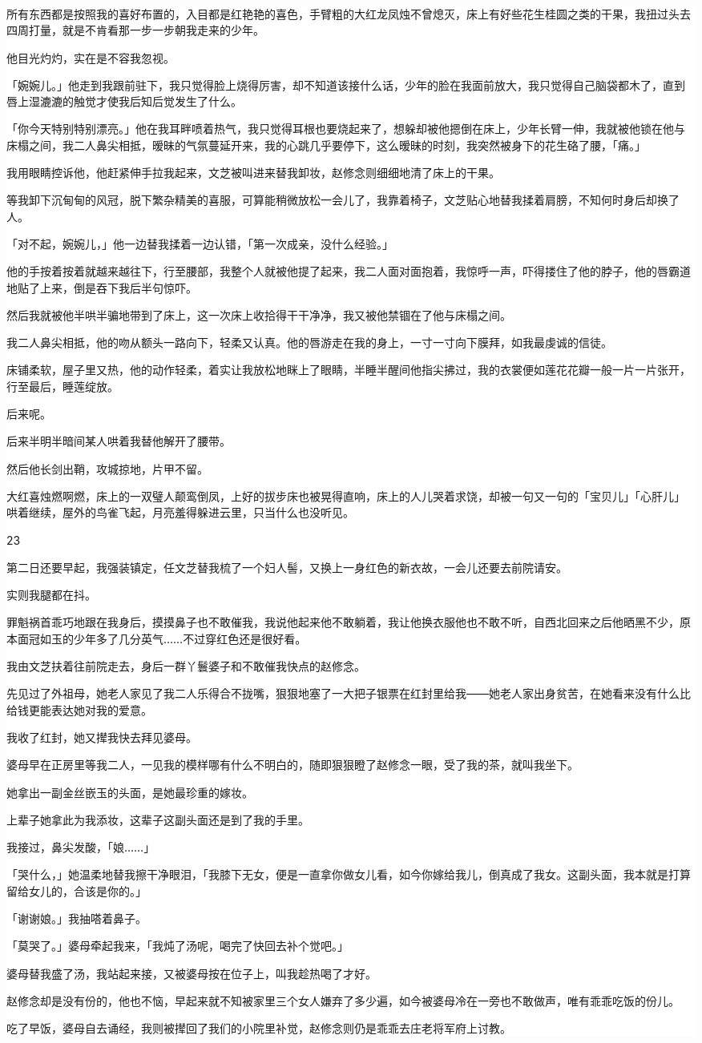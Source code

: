 所有东西都是按照我的喜好布置的，入目都是红艳艳的喜色，手臂粗的大红龙凤烛不曾熄灭，床上有好些花生桂圆之类的干果，我扭过头去四周打量，就是不肯看那一步一步朝我走来的少年。

他目光灼灼，实在是不容我忽视。

「婉婉儿。」他走到我跟前驻下，我只觉得脸上烧得厉害，却不知道该接什么话，少年的脸在我面前放大，我只觉得自己脑袋都木了，直到唇上湿漉漉的触觉才使我后知后觉发生了什么。

「你今天特别特别漂亮。」他在我耳畔喷着热气，我只觉得耳根也要烧起来了，想躲却被他摁倒在床上，少年长臂一伸，我就被他锁在他与床榻之间，我二人鼻尖相抵，暧昧的气氛蔓延开来，我的心跳几乎要停下，这么暧昧的时刻，我突然被身下的花生硌了腰，「痛。」

我用眼睛控诉他，他赶紧伸手拉我起来，文芝被叫进来替我卸妆，赵修念则细细地清了床上的干果。

等我卸下沉甸甸的风冠，脱下繁杂精美的喜服，可算能稍微放松一会儿了，我靠着椅子，文芝贴心地替我揉着肩膀，不知何时身后却换了人。

「对不起，婉婉儿，」他一边替我揉着一边认错，「第一次成亲，没什么经验。」

他的手按着按着就越来越往下，行至腰部，我整个人就被他提了起来，我二人面对面抱着，我惊呼一声，吓得搂住了他的脖子，他的唇霸道地贴了上来，倒是吞下我后半句惊吓。

然后我就被他半哄半骗地带到了床上，这一次床上收拾得干干净净，我又被他禁锢在了他与床榻之间。

我二人鼻尖相抵，他的吻从额头一路向下，轻柔又认真。他的唇游走在我的身上，一寸一寸向下膜拜，如我最虔诚的信徒。

床铺柔软，屋子里又热，他的动作轻柔，着实让我放松地眯上了眼睛，半睡半醒间他指尖拂过，我的衣裳便如莲花花瓣一般一片一片张开，行至最后，睡莲绽放。

后来呢。

后来半明半暗间某人哄着我替他解开了腰带。

然后他长剑出鞘，攻城掠地，片甲不留。

大红喜烛燃啊燃，床上的一双璧人颠鸾倒凤，上好的拔步床也被晃得直响，床上的人儿哭着求饶，却被一句又一句的「宝贝儿」「心肝儿」哄着继续，屋外的鸟雀飞起，月亮羞得躲进云里，只当什么也没听见。

23

第二日还要早起，我强装镇定，任文芝替我梳了一个妇人髻，又换上一身红色的新衣故，一会儿还要去前院请安。

实则我腿都在抖。

罪魁祸首乖巧地跟在我身后，摸摸鼻子也不敢催我，我说他起来他不敢躺着，我让他换衣服他也不敢不听，自西北回来之后他晒黑不少，原本面冠如玉的少年多了几分英气……不过穿红色还是很好看。

我由文芝扶着往前院走去，身后一群丫鬟婆子和不敢催我快点的赵修念。

先见过了外祖母，她老人家见了我二人乐得合不拢嘴，狠狠地塞了一大把子银票在红封里给我——她老人家出身贫苦，在她看来没有什么比给钱更能表达她对我的爱意。

我收了红封，她又撵我快去拜见婆母。

婆母早在正房里等我二人，一见我的模样哪有什么不明白的，随即狠狠瞪了赵修念一眼，受了我的茶，就叫我坐下。

她拿出一副金丝嵌玉的头面，是她最珍重的嫁妆。

上辈子她拿此为我添妆，这辈子这副头面还是到了我的手里。

我接过，鼻尖发酸，「娘……」

「哭什么，」她温柔地替我擦干净眼泪，「我膝下无女，便是一直拿你做女儿看，如今你嫁给我儿，倒真成了我女。这副头面，我本就是打算留给女儿的，合该是你的。」

「谢谢娘。」我抽嗒着鼻子。

「莫哭了。」婆母牵起我来，「我炖了汤呢，喝完了快回去补个觉吧。」

婆母替我盛了汤，我站起来接，又被婆母按在位子上，叫我趁热喝了才好。

赵修念却是没有份的，他也不恼，早起来就不知被家里三个女人嫌弃了多少遍，如今被婆母冷在一旁也不敢做声，唯有乖乖吃饭的份儿。

吃了早饭，婆母自去诵经，我则被撵回了我们的小院里补觉，赵修念则仍是乖乖去庄老将军府上讨教。
